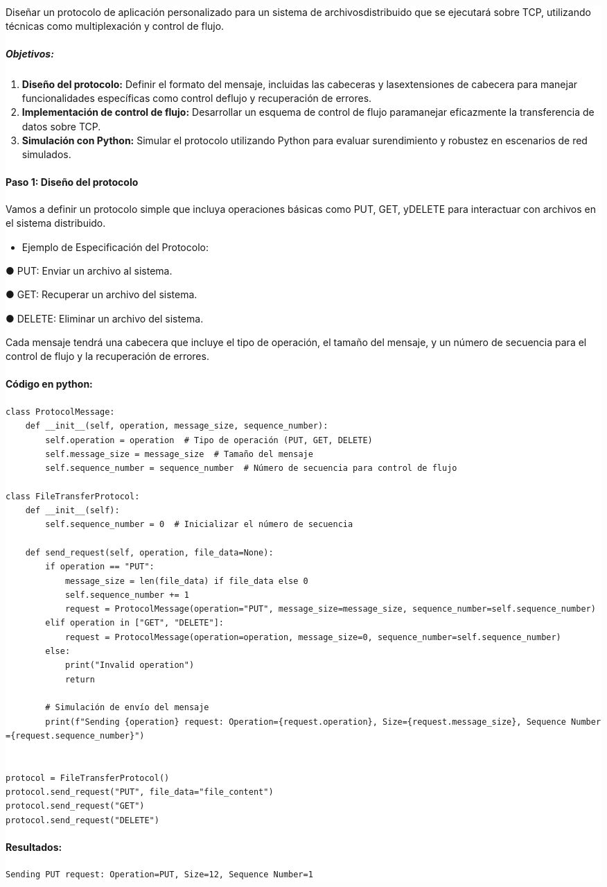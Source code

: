 Diseñar un protocolo de aplicación personalizado para un sistema de archivosdistribuido que se ejecutará sobre TCP, utilizando técnicas como multiplexación y control de flujo.

##### Objetivos:

1. **Diseño del protocolo:** Definir el formato del mensaje, incluidas las cabeceras y lasextensiones de cabecera para manejar funcionalidades específicas como control deflujo y recuperación de errores.
2. **Implementación de control de flujo:** Desarrollar un esquema de control de flujo paramanejar eficazmente la transferencia de datos sobre TCP.
3. **Simulación con Python:** Simular el protocolo utilizando Python para evaluar surendimiento y robustez en escenarios de red simulados.

#### Paso 1: Diseño del protocolo

Vamos a definir un protocolo simple que incluya operaciones básicas como PUT, GET, yDELETE para interactuar con archivos en el sistema distribuido.

- Ejemplo de Especificación del Protocolo:

● PUT: Enviar un archivo al sistema.

● GET: Recuperar un archivo del sistema.

● DELETE: Eliminar un archivo del sistema.

Cada mensaje tendrá una cabecera que incluye el tipo de operación, el tamaño del mensaje, y un número de secuencia para el control de flujo y la recuperación de errores.
#### Código en python:
```
class ProtocolMessage:
    def __init__(self, operation, message_size, sequence_number):
        self.operation = operation  # Tipo de operación (PUT, GET, DELETE)
        self.message_size = message_size  # Tamaño del mensaje
        self.sequence_number = sequence_number  # Número de secuencia para control de flujo

class FileTransferProtocol:
    def __init__(self):
        self.sequence_number = 0  # Inicializar el número de secuencia
    
    def send_request(self, operation, file_data=None):
        if operation == "PUT":
            message_size = len(file_data) if file_data else 0
            self.sequence_number += 1
            request = ProtocolMessage(operation="PUT", message_size=message_size, sequence_number=self.sequence_number)
        elif operation in ["GET", "DELETE"]:
            request = ProtocolMessage(operation=operation, message_size=0, sequence_number=self.sequence_number)
        else:
            print("Invalid operation")
            return
        
        # Simulación de envío del mensaje
        print(f"Sending {operation} request: Operation={request.operation}, Size={request.message_size}, Sequence Number={request.sequence_number}")


protocol = FileTransferProtocol()
protocol.send_request("PUT", file_data="file_content")
protocol.send_request("GET")
protocol.send_request("DELETE")

```
#### Resultados:
```
Sending PUT request: Operation=PUT, Size=12, Sequence Number=1
```